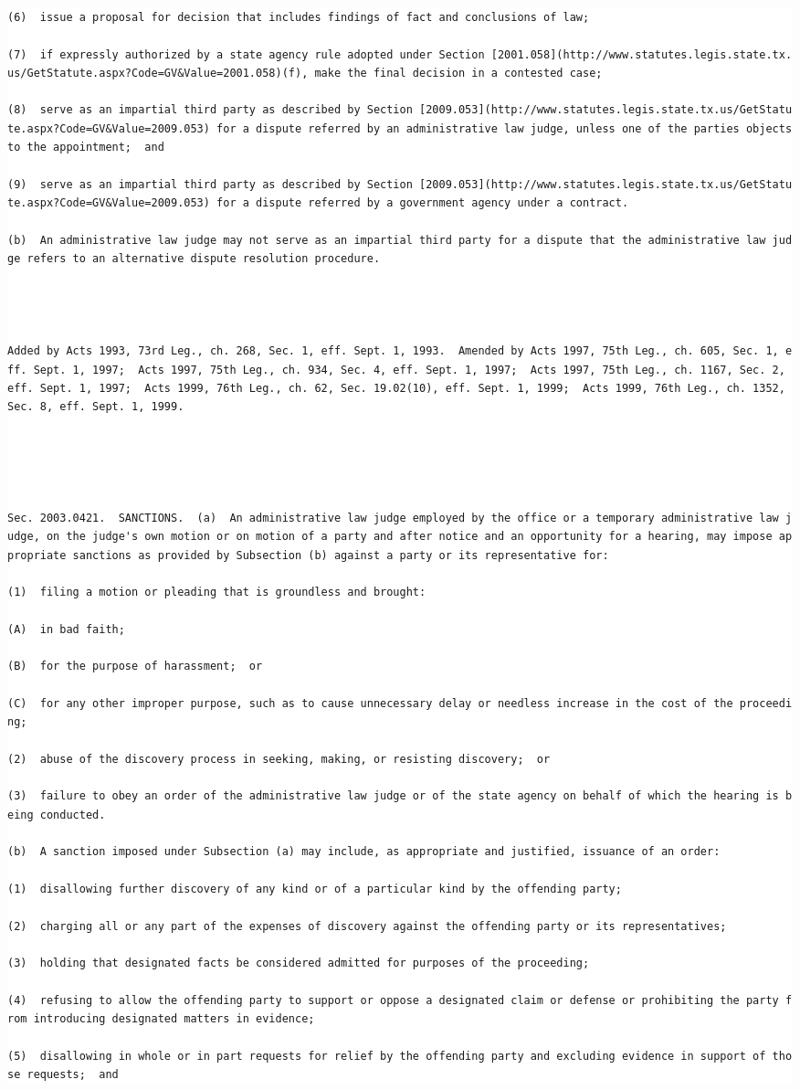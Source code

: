     (6)  issue a proposal for decision that includes findings of fact and conclusions of law;
    
    (7)  if expressly authorized by a state agency rule adopted under Section [2001.058](http://www.statutes.legis.state.tx.us/GetStatute.aspx?Code=GV&Value=2001.058)(f), make the final decision in a contested case;
    
    (8)  serve as an impartial third party as described by Section [2009.053](http://www.statutes.legis.state.tx.us/GetStatute.aspx?Code=GV&Value=2009.053) for a dispute referred by an administrative law judge, unless one of the parties objects to the appointment;  and
    
    (9)  serve as an impartial third party as described by Section [2009.053](http://www.statutes.legis.state.tx.us/GetStatute.aspx?Code=GV&Value=2009.053) for a dispute referred by a government agency under a contract.
    
    (b)  An administrative law judge may not serve as an impartial third party for a dispute that the administrative law judge refers to an alternative dispute resolution procedure.
    
    
    
    
    Added by Acts 1993, 73rd Leg., ch. 268, Sec. 1, eff. Sept. 1, 1993.  Amended by Acts 1997, 75th Leg., ch. 605, Sec. 1, eff. Sept. 1, 1997;  Acts 1997, 75th Leg., ch. 934, Sec. 4, eff. Sept. 1, 1997;  Acts 1997, 75th Leg., ch. 1167, Sec. 2, eff. Sept. 1, 1997;  Acts 1999, 76th Leg., ch. 62, Sec. 19.02(10), eff. Sept. 1, 1999;  Acts 1999, 76th Leg., ch. 1352, Sec. 8, eff. Sept. 1, 1999.
    
    
    
    
    
    Sec. 2003.0421.  SANCTIONS.  (a)  An administrative law judge employed by the office or a temporary administrative law judge, on the judge's own motion or on motion of a party and after notice and an opportunity for a hearing, may impose appropriate sanctions as provided by Subsection (b) against a party or its representative for:
    
    (1)  filing a motion or pleading that is groundless and brought:
    
    (A)  in bad faith;
    
    (B)  for the purpose of harassment;  or
    
    (C)  for any other improper purpose, such as to cause unnecessary delay or needless increase in the cost of the proceeding;
    
    (2)  abuse of the discovery process in seeking, making, or resisting discovery;  or
    
    (3)  failure to obey an order of the administrative law judge or of the state agency on behalf of which the hearing is being conducted.
    
    (b)  A sanction imposed under Subsection (a) may include, as appropriate and justified, issuance of an order:
    
    (1)  disallowing further discovery of any kind or of a particular kind by the offending party;
    
    (2)  charging all or any part of the expenses of discovery against the offending party or its representatives;
    
    (3)  holding that designated facts be considered admitted for purposes of the proceeding;
    
    (4)  refusing to allow the offending party to support or oppose a designated claim or defense or prohibiting the party from introducing designated matters in evidence;
    
    (5)  disallowing in whole or in part requests for relief by the offending party and excluding evidence in support of those requests;  and
    